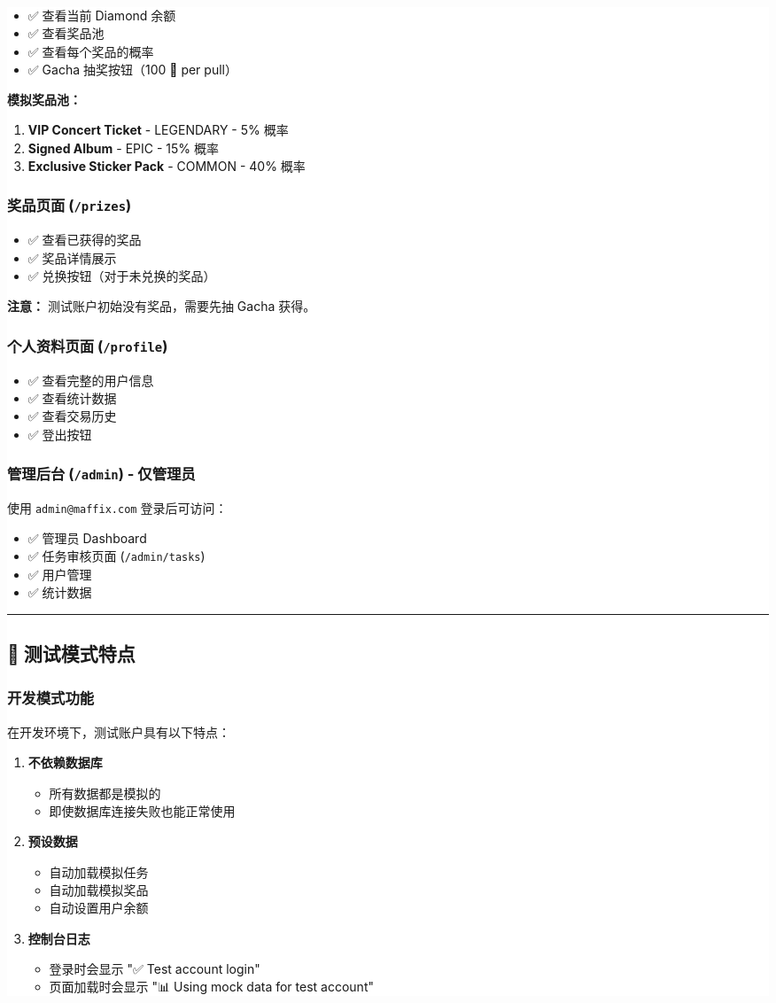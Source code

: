 - ✅ 查看当前 Diamond 余额
- ✅ 查看奖品池
- ✅ 查看每个奖品的概率
- ✅ Gacha 抽奖按钮（100 💎 per pull）

**模拟奖品池：**
1. **VIP Concert Ticket** - LEGENDARY - 5% 概率
2. **Signed Album** - EPIC - 15% 概率
3. **Exclusive Sticker Pack** - COMMON - 40% 概率

### 奖品页面 (`/prizes`)

- ✅ 查看已获得的奖品
- ✅ 奖品详情展示
- ✅ 兑换按钮（对于未兑换的奖品）

**注意：** 测试账户初始没有奖品，需要先抽 Gacha 获得。

### 个人资料页面 (`/profile`)

- ✅ 查看完整的用户信息
- ✅ 查看统计数据
- ✅ 查看交易历史
- ✅ 登出按钮

### 管理后台 (`/admin`) - 仅管理员

使用 `admin@maffix.com` 登录后可访问：

- ✅ 管理员 Dashboard
- ✅ 任务审核页面 (`/admin/tasks`)
- ✅ 用户管理
- ✅ 统计数据

---

## 🎨 测试模式特点

### 开发模式功能

在开发环境下，测试账户具有以下特点：

1. **不依赖数据库**
   - 所有数据都是模拟的
   - 即使数据库连接失败也能正常使用

2. **预设数据**
   - 自动加载模拟任务
   - 自动加载模拟奖品
   - 自动设置用户余额

3. **控制台日志**
   - 登录时会显示 "✅ Test account login"
   - 页面加载时会显示 "📊 Using mock data for test account"
